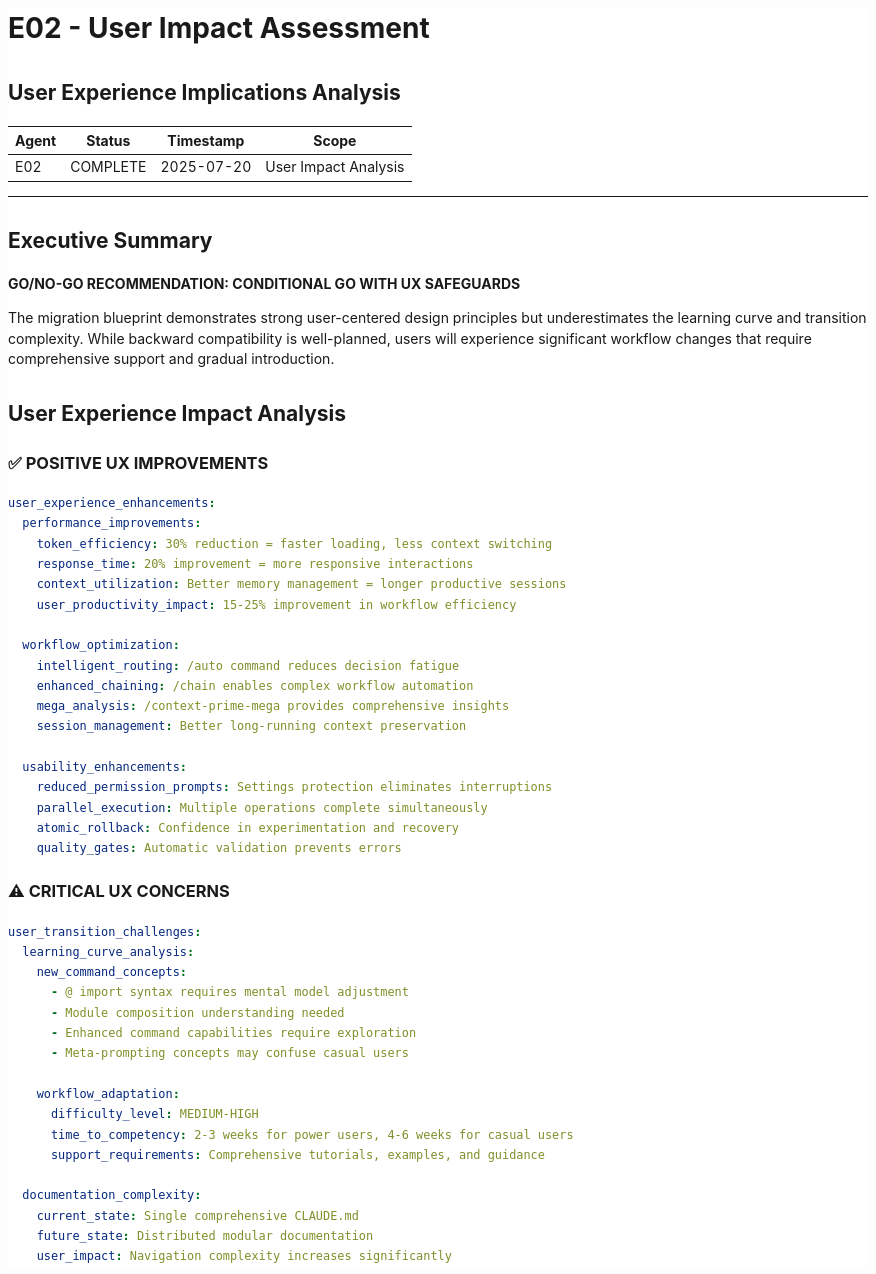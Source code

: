 # E02 - User Impact Assessment
## User Experience Implications Analysis

| Agent | Status | Timestamp | Scope |
|-------|--------|-----------|-------|
| E02 | COMPLETE | 2025-07-20 | User Impact Analysis |

---

## Executive Summary

**GO/NO-GO RECOMMENDATION: CONDITIONAL GO WITH UX SAFEGUARDS**

The migration blueprint demonstrates strong user-centered design principles but underestimates the learning curve and transition complexity. While backward compatibility is well-planned, users will experience significant workflow changes that require comprehensive support and gradual introduction.

## User Experience Impact Analysis

### ✅ **POSITIVE UX IMPROVEMENTS**

```yaml
user_experience_enhancements:
  performance_improvements:
    token_efficiency: 30% reduction = faster loading, less context switching
    response_time: 20% improvement = more responsive interactions
    context_utilization: Better memory management = longer productive sessions
    user_productivity_impact: 15-25% improvement in workflow efficiency
    
  workflow_optimization:
    intelligent_routing: /auto command reduces decision fatigue
    enhanced_chaining: /chain enables complex workflow automation
    mega_analysis: /context-prime-mega provides comprehensive insights
    session_management: Better long-running context preservation
    
  usability_enhancements:
    reduced_permission_prompts: Settings protection eliminates interruptions
    parallel_execution: Multiple operations complete simultaneously
    atomic_rollback: Confidence in experimentation and recovery
    quality_gates: Automatic validation prevents errors
```

### ⚠️ **CRITICAL UX CONCERNS**

```yaml
user_transition_challenges:
  learning_curve_analysis:
    new_command_concepts:
      - @ import syntax requires mental model adjustment
      - Module composition understanding needed
      - Enhanced command capabilities require exploration
      - Meta-prompting concepts may confuse casual users
      
    workflow_adaptation:
      difficulty_level: MEDIUM-HIGH
      time_to_competency: 2-3 weeks for power users, 4-6 weeks for casual users
      support_requirements: Comprehensive tutorials, examples, and guidance
      
  documentation_complexity:
    current_state: Single comprehensive CLAUDE.md
    future_state: Distributed modular documentation
    user_impact: Navigation complexity increases significantly
```